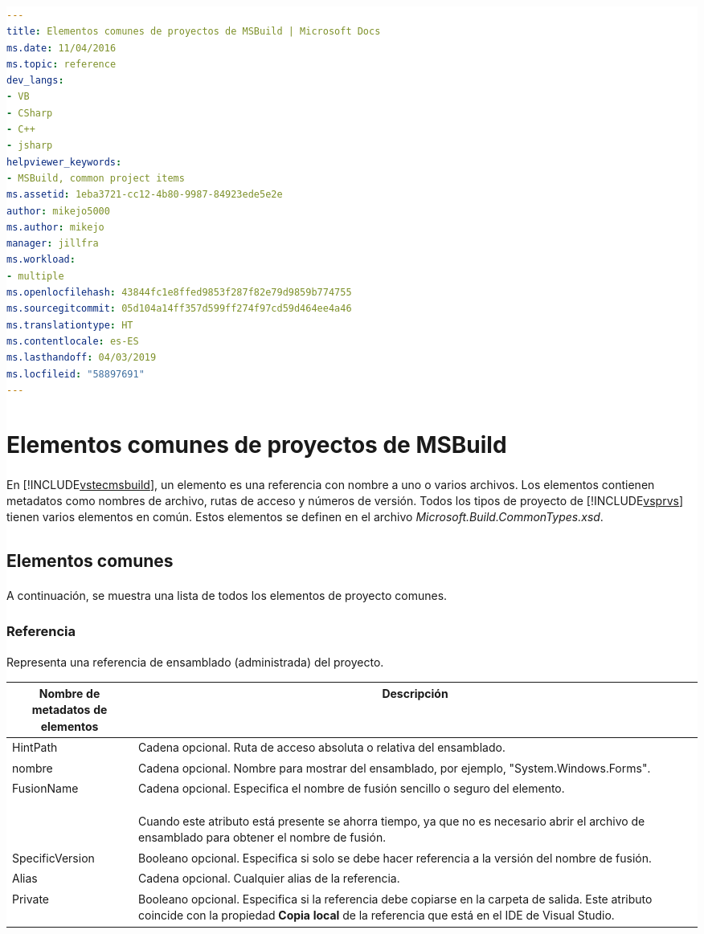 ```yaml
---
title: Elementos comunes de proyectos de MSBuild | Microsoft Docs
ms.date: 11/04/2016
ms.topic: reference
dev_langs:
- VB
- CSharp
- C++
- jsharp
helpviewer_keywords:
- MSBuild, common project items
ms.assetid: 1eba3721-cc12-4b80-9987-84923ede5e2e
author: mikejo5000
ms.author: mikejo
manager: jillfra
ms.workload:
- multiple
ms.openlocfilehash: 43844fc1e8ffed9853f287f82e79d9859b774755
ms.sourcegitcommit: 05d104a14ff357d599ff274f97cd59d464ee4a46
ms.translationtype: HT
ms.contentlocale: es-ES
ms.lasthandoff: 04/03/2019
ms.locfileid: "58897691"
---
```

# <a name="common-msbuild-project-items"></a>Elementos comunes de proyectos de MSBuild
En [!INCLUDE[vstecmsbuild](../extensibility/internals/includes/vstecmsbuild_md.md)], un elemento es una referencia con nombre a uno o varios archivos. Los elementos contienen metadatos como nombres de archivo, rutas de acceso y números de versión. Todos los tipos de proyecto de [!INCLUDE[vsprvs](../code-quality/includes/vsprvs_md.md)] tienen varios elementos en común. Estos elementos se definen en el archivo *Microsoft.Build.CommonTypes.xsd*.

## <a name="common-items"></a>Elementos comunes
 A continuación, se muestra una lista de todos los elementos de proyecto comunes.

### <a name="reference"></a>Referencia
 Representa una referencia de ensamblado (administrada) del proyecto.

|Nombre de metadatos de elementos|Descripción|
|---------------|-----------------|
|HintPath|Cadena opcional. Ruta de acceso absoluta o relativa del ensamblado.|
|nombre|Cadena opcional. Nombre para mostrar del ensamblado, por ejemplo, "System.Windows.Forms".|
|FusionName|Cadena opcional. Especifica el nombre de fusión sencillo o seguro del elemento.<br /><br /> Cuando este atributo está presente se ahorra tiempo, ya que no es necesario abrir el archivo de ensamblado para obtener el nombre de fusión.|
|SpecificVersion|Booleano opcional. Especifica si solo se debe hacer referencia a la versión del nombre de fusión.|
|Alias|Cadena opcional. Cualquier alias de la referencia.|
|Private|Booleano opcional. Especifica si la referencia debe copiarse en la carpeta de salida. Este atributo coincide con la propiedad **Copia local** de la referencia que está en el IDE de Visual Studio.|
